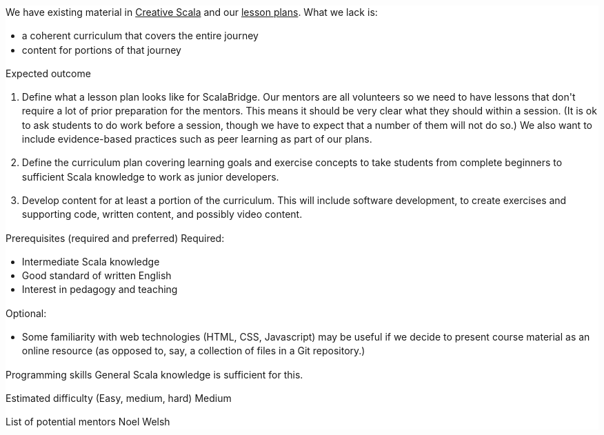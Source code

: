   We have existing material in [Creative Scala](https://www.creativescala.org/) and our [lesson plans](https://github.com/scalabridgelondon/lesson-plans). What we lack is:

  - a coherent curriculum that covers the entire journey
  - content for portions of that journey

Expected outcome
  1. Define what a lesson plan looks like for ScalaBridge. Our mentors are all volunteers so we need to have lessons that don't require a lot of prior preparation for the mentors. This means it should be very clear what they should within a session. (It is ok to ask students to do work before a session, though we have to expect that a number of them will not do so.) We also want to include evidence-based practices such as peer learning as part of our plans.

  2. Define the curriculum plan covering learning goals and exercise concepts to take students from complete beginners to sufficient Scala knowledge to work as junior developers.

  3. Develop content for at least a portion of the curriculum. This will include software development, to create exercises and supporting code, written content, and possibly video content.

Prerequisites (required and preferred)
  Required:
  - Intermediate Scala knowledge
  - Good standard of written English
  - Interest in pedagogy and teaching

  Optional:
  - Some familiarity with web technologies (HTML, CSS, Javascript) may be useful if we decide to present course material as an online resource (as opposed to, say, a collection of files in a Git repository.)

Programming skills
  General Scala knowledge is sufficient for this.

Estimated difficulty (Easy, medium, hard)
  Medium

List of potential mentors
  Noel Welsh



[Almond]: https://almond.sh/
[Ammonite]: https://ammonite.io/
[Cats Effect]: https://typelevel.org/cats-effect/
[Cats]: https://typelevel.org/cats/
[Coursier]: https://get-coursier.io/
[Metals]: https://scalameta.org/metals/
[Mill]: http://www.lihaoyi.com/mill/
[Monix]: https://monix.io/
[Scala Native]: https://scala-native.readthedocs.io
[Scala.js]: https://www.scala-js.org/
[ScalaPy]: https://scalapy.dev/
[Scaladex]: https://index.scala-lang.org/
[Scalafix]: https://scalacenter.github.io/scalafix/
[Scastie]: https://scastie.scala-lang.org/
[Shapeless]: https://github.com/milessabin/shapeless
[Spire]: https://github.com/typelevel/spire
[Zinc]: https://github.com/sbt/zinc

[Adrien Piquerez]: https://github.com/adpi2
[Aleksander Boruch-Gruszecki]: https://github.com/abgruszecki
[Alexandre Archambault]: https://github.com/alexarchambaul
[Anatolii Kmetiuk]: https://github.com/anatoliykmetyu
[Chris Kipp]: https://github.com/ckipp01
[Dale Wijnand]: https://github.com/dwijnand
[Eric Loots]: https://github.com/eloot
[Felix Mulder]: https://github.com/felixmulder
[Fengyun Liu]: https://github.com/liufengyun
[Julien Richard-Foy]: https://github.com/julienrf
[Krzysztof Romanowski]: https://github.com/romanowski
[Lars Hupel]: https://github.com/larsrh
[Mateusz Ziarko]: https://github.com/cyp3rius
[Meriam Lachkar]: https://github.com/mlachkar
[Shadaj Laddad]: https://github.com/shadaj
[Sébastien Doeraene]: https://github.com/sjrd
[Tomasz Godzik]: https://github.com/tgodzi
[Wojciech Mazur]: https://github.com/WojciechMazur
